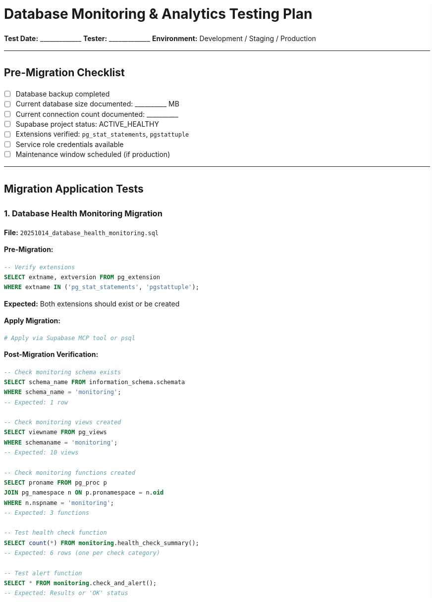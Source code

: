 # Database Monitoring & Analytics Testing Plan

**Test Date:** _____________
**Tester:** _____________
**Environment:** Development / Staging / Production

---

## Pre-Migration Checklist

- [ ] Database backup completed
- [ ] Current database size documented: __________ MB
- [ ] Current connection count documented: __________
- [ ] Supabase project status: ACTIVE_HEALTHY
- [ ] Extensions verified: `pg_stat_statements`, `pgstattuple`
- [ ] Service role credentials available
- [ ] Maintenance window scheduled (if production)

---

## Migration Application Tests

### 1. Database Health Monitoring Migration

**File:** `20251014_database_health_monitoring.sql`

**Pre-Migration:**
```sql
-- Verify extensions
SELECT extname, extversion FROM pg_extension
WHERE extname IN ('pg_stat_statements', 'pgstattuple');
```

**Expected:** Both extensions should exist or be created

**Apply Migration:**
```bash
# Apply via Supabase MCP tool or psql
```

**Post-Migration Verification:**
```sql
-- Check monitoring schema exists
SELECT schema_name FROM information_schema.schemata
WHERE schema_name = 'monitoring';
-- Expected: 1 row

-- Check monitoring views created
SELECT viewname FROM pg_views
WHERE schemaname = 'monitoring';
-- Expected: 10 views

-- Check monitoring functions created
SELECT proname FROM pg_proc p
JOIN pg_namespace n ON p.pronamespace = n.oid
WHERE n.nspname = 'monitoring';
-- Expected: 3 functions

-- Test health check function
SELECT count(*) FROM monitoring.health_check_summary();
-- Expected: 6 rows (one per check category)

-- Test alert function
SELECT * FROM monitoring.check_and_alert();
-- Expected: Results or 'OK' status
```